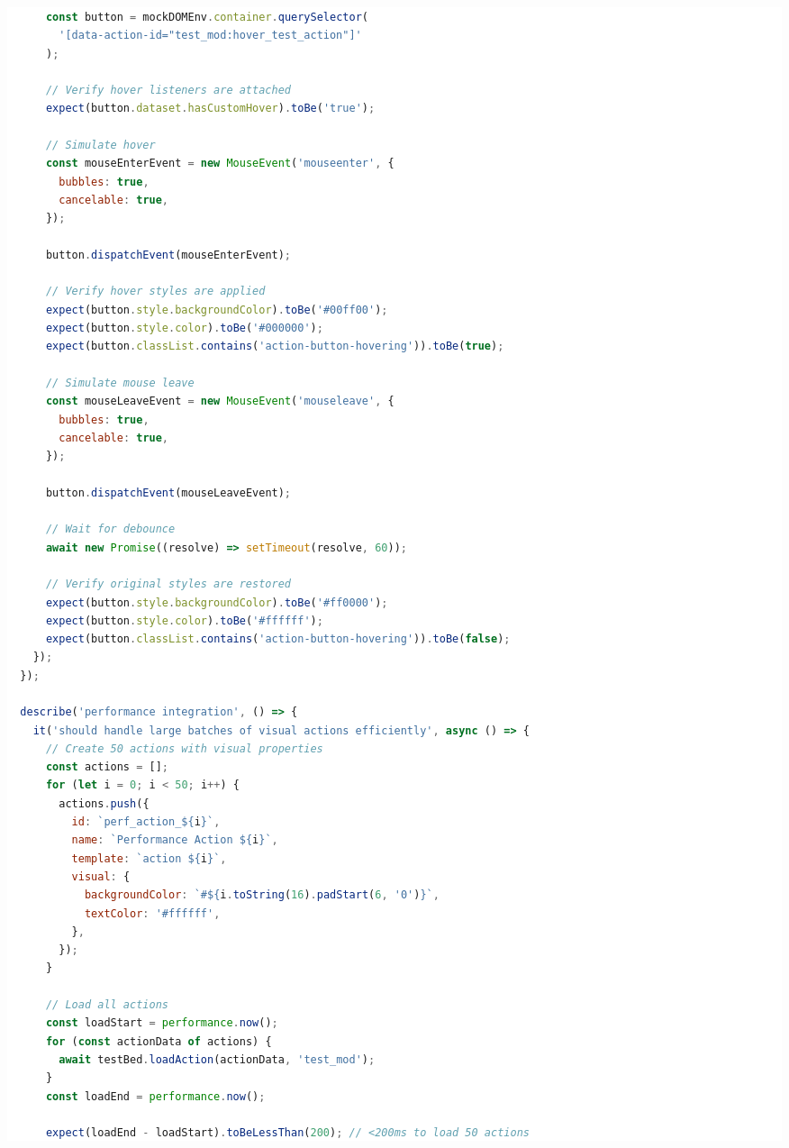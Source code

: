 ```javascript
      const button = mockDOMEnv.container.querySelector(
        '[data-action-id="test_mod:hover_test_action"]'
      );

      // Verify hover listeners are attached
      expect(button.dataset.hasCustomHover).toBe('true');

      // Simulate hover
      const mouseEnterEvent = new MouseEvent('mouseenter', {
        bubbles: true,
        cancelable: true,
      });

      button.dispatchEvent(mouseEnterEvent);

      // Verify hover styles are applied
      expect(button.style.backgroundColor).toBe('#00ff00');
      expect(button.style.color).toBe('#000000');
      expect(button.classList.contains('action-button-hovering')).toBe(true);

      // Simulate mouse leave
      const mouseLeaveEvent = new MouseEvent('mouseleave', {
        bubbles: true,
        cancelable: true,
      });

      button.dispatchEvent(mouseLeaveEvent);

      // Wait for debounce
      await new Promise((resolve) => setTimeout(resolve, 60));

      // Verify original styles are restored
      expect(button.style.backgroundColor).toBe('#ff0000');
      expect(button.style.color).toBe('#ffffff');
      expect(button.classList.contains('action-button-hovering')).toBe(false);
    });
  });

  describe('performance integration', () => {
    it('should handle large batches of visual actions efficiently', async () => {
      // Create 50 actions with visual properties
      const actions = [];
      for (let i = 0; i < 50; i++) {
        actions.push({
          id: `perf_action_${i}`,
          name: `Performance Action ${i}`,
          template: `action ${i}`,
          visual: {
            backgroundColor: `#${i.toString(16).padStart(6, '0')}`,
            textColor: '#ffffff',
          },
        });
      }

      // Load all actions
      const loadStart = performance.now();
      for (const actionData of actions) {
        await testBed.loadAction(actionData, 'test_mod');
      }
      const loadEnd = performance.now();

      expect(loadEnd - loadStart).toBeLessThan(200); // <200ms to load 50 actions

```